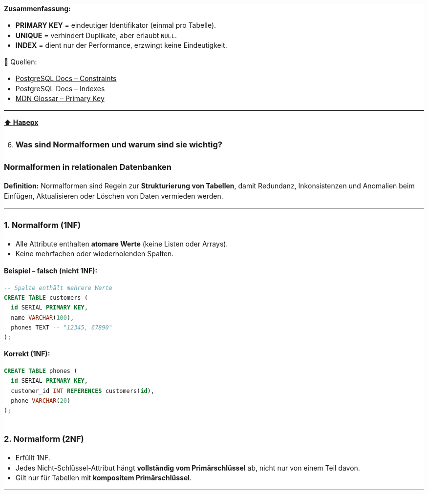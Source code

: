 
**Zusammenfassung:**

* **PRIMARY KEY** = eindeutiger Identifikator (einmal pro Tabelle).
* **UNIQUE** = verhindert Duplikate, aber erlaubt `NULL`.
* **INDEX** = dient nur der Performance, erzwingt keine Eindeutigkeit.

📖 Quellen:

* [PostgreSQL Docs – Constraints](https://www.postgresql.org/docs/current/ddl-constraints.html)
* [PostgreSQL Docs – Indexes](https://www.postgresql.org/docs/current/indexes.html)
* [MDN Glossar – Primary Key](https://developer.mozilla.org/ru/docs/Glossary/Primary_key)

---

  **[⬆ Наверх](#top)**

6. ### <a name="6"></a> Was sind Normalformen und warum sind sie wichtig?

### **Normalformen in relationalen Datenbanken**

**Definition:**
Normalformen sind Regeln zur **Strukturierung von Tabellen**, damit Redundanz, Inkonsistenzen und Anomalien beim Einfügen, Aktualisieren oder Löschen von Daten vermieden werden.

---

### **1. Normalform (1NF)**

* Alle Attribute enthalten **atomare Werte** (keine Listen oder Arrays).
* Keine mehrfachen oder wiederholenden Spalten.

**Beispiel – falsch (nicht 1NF):**

```sql
-- Spalte enthält mehrere Werte
CREATE TABLE customers (
  id SERIAL PRIMARY KEY,
  name VARCHAR(100),
  phones TEXT -- "12345, 67890"
);
```

**Korrekt (1NF):**

```sql
CREATE TABLE phones (
  id SERIAL PRIMARY KEY,
  customer_id INT REFERENCES customers(id),
  phone VARCHAR(20)
);
```

---

### **2. Normalform (2NF)**

* Erfüllt 1NF.
* Jedes Nicht-Schlüssel-Attribut hängt **vollständig vom Primärschlüssel** ab, nicht nur von einem Teil davon.
* Gilt nur für Tabellen mit **kompositem Primärschlüssel**.

---